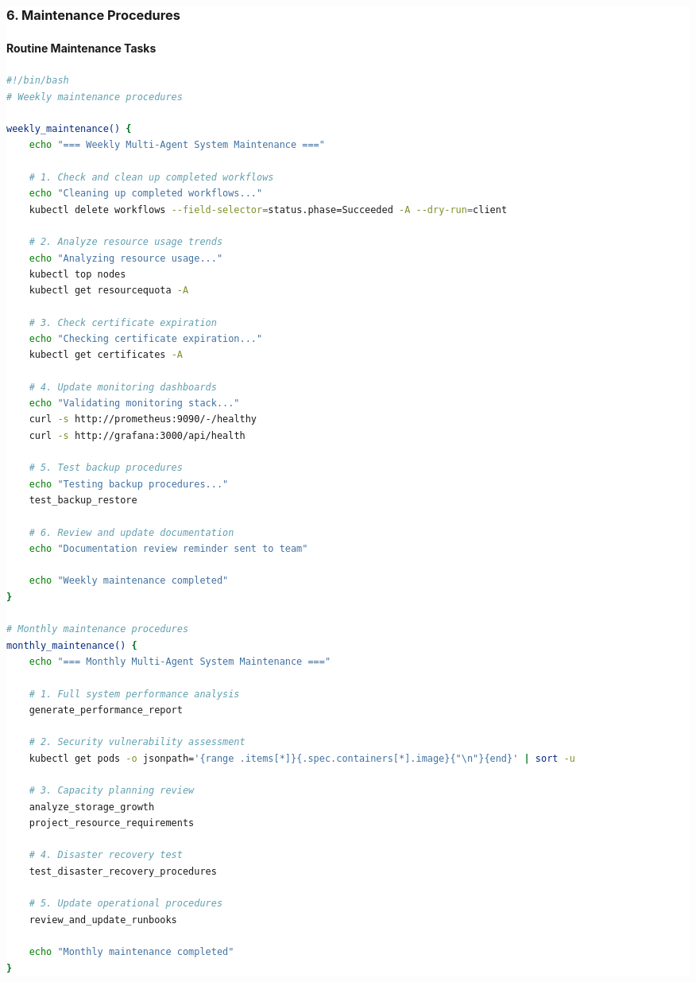 ### 6. Maintenance Procedures

#### Routine Maintenance Tasks
```bash
#!/bin/bash
# Weekly maintenance procedures

weekly_maintenance() {
    echo "=== Weekly Multi-Agent System Maintenance ==="
    
    # 1. Check and clean up completed workflows
    echo "Cleaning up completed workflows..."
    kubectl delete workflows --field-selector=status.phase=Succeeded -A --dry-run=client
    
    # 2. Analyze resource usage trends
    echo "Analyzing resource usage..."
    kubectl top nodes
    kubectl get resourcequota -A
    
    # 3. Check certificate expiration
    echo "Checking certificate expiration..."
    kubectl get certificates -A
    
    # 4. Update monitoring dashboards
    echo "Validating monitoring stack..."
    curl -s http://prometheus:9090/-/healthy
    curl -s http://grafana:3000/api/health
    
    # 5. Test backup procedures
    echo "Testing backup procedures..."
    test_backup_restore
    
    # 6. Review and update documentation
    echo "Documentation review reminder sent to team"
    
    echo "Weekly maintenance completed"
}

# Monthly maintenance procedures
monthly_maintenance() {
    echo "=== Monthly Multi-Agent System Maintenance ==="
    
    # 1. Full system performance analysis
    generate_performance_report
    
    # 2. Security vulnerability assessment
    kubectl get pods -o jsonpath='{range .items[*]}{.spec.containers[*].image}{"\n"}{end}' | sort -u
    
    # 3. Capacity planning review
    analyze_storage_growth
    project_resource_requirements
    
    # 4. Disaster recovery test
    test_disaster_recovery_procedures
    
    # 5. Update operational procedures
    review_and_update_runbooks
    
    echo "Monthly maintenance completed"
}
```
